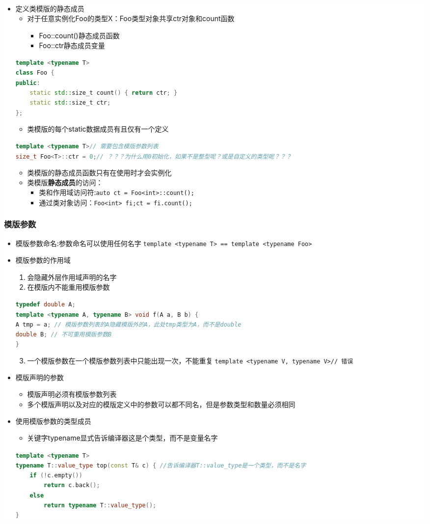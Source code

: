 

* 定义类模版的静态成员
    * 对于任意实例化Foo的类型X：Foo<X>类型对象共享ctr对象和count函数
        * Foo<X>::count()静态成员函数
        * Foo<X>::ctr静态成员变量
    ```C++
    template <typename T> 
    class Foo { 
    public:
        static std::size_t count() { return ctr; }
        static std::size_t ctr;
    };
    ```
    * 类模版的每个static数据成员有且仅有一个定义
    ```C++
    template <typename T>// 需要包含模版参数列表
    size_t Foo<T>::ctr = 0;// ？？？为什么用0初始化，如果不是整型呢？或是自定义的类型呢？？？
    ```
    * 类模版的静态成员函数只有在使用时才会实例化
    * 类模版**静态成员**的访问：
        * 类和作用域访问符:`auto ct = Foo<int>::count();`
        * 通过类对象访问：`Foo<int> fi;ct = fi.count();`



### 模版参数
* 模版参数命名:参数命名可以使用任何名字
`template <typename T> == template <typename Foo>`

* 模版参数的作用域
    1. 会隐藏外层作用域声明的名字
    2. 在模版内不能重用模版参数
    ```C++
    typedef double A;
    template <typename A, typename B> void f(A a, B b) {
    A tmp = a; // 模版参数列表的A隐藏模版外的A，此处tmp类型为A，而不是double
    double B; // 不可重用模版参数B
    }
    ```
    3. 一个模版参数在一个模版参数列表中只能出现一次，不能重复
    `template <typename V, typename V>// 错误`

* 模版声明的参数
    * 模版声明必须有模版参数列表
    * 多个模版声明以及对应的模版定义中的参数可以都不同名，但是参数类型和数量必须相同

* 使用模版参数的类型成员
    * 关键字typename显式告诉编译器这是个类型，而不是变量名字
    ```C++
    template <typename T>
    typename T::value_type top(const T& c) { //告诉编译器T::value_type是一个类型，而不是名字
        if (!c.empty())
            return c.back();
        else
            return typename T::value_type();
    }
    ```

